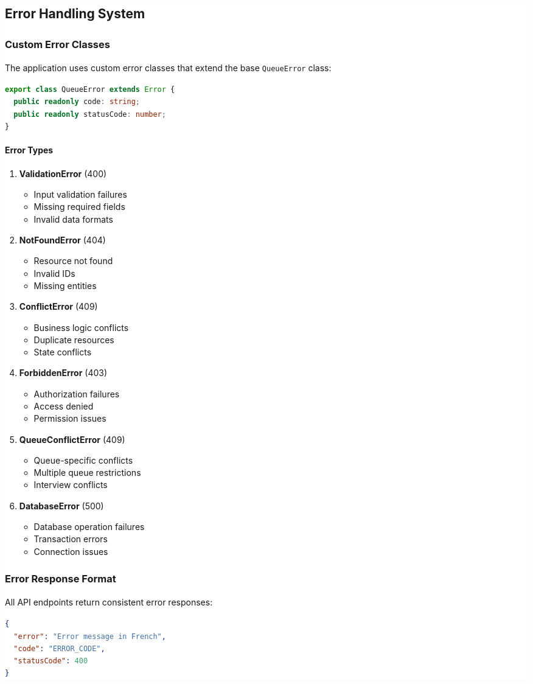 ## Error Handling System

### Custom Error Classes

The application uses custom error classes that extend the base `QueueError` class:

```typescript
export class QueueError extends Error {
  public readonly code: string;
  public readonly statusCode: number;
}
```

#### Error Types

1. **ValidationError** (400)
   - Input validation failures
   - Missing required fields
   - Invalid data formats

2. **NotFoundError** (404)
   - Resource not found
   - Invalid IDs
   - Missing entities

3. **ConflictError** (409)
   - Business logic conflicts
   - Duplicate resources
   - State conflicts

4. **ForbiddenError** (403)
   - Authorization failures
   - Access denied
   - Permission issues

5. **QueueConflictError** (409)
   - Queue-specific conflicts
   - Multiple queue restrictions
   - Interview conflicts

6. **DatabaseError** (500)
   - Database operation failures
   - Transaction errors
   - Connection issues

### Error Response Format

All API endpoints return consistent error responses:

```json
{
  "error": "Error message in French",
  "code": "ERROR_CODE",
  "statusCode": 400
}
```
